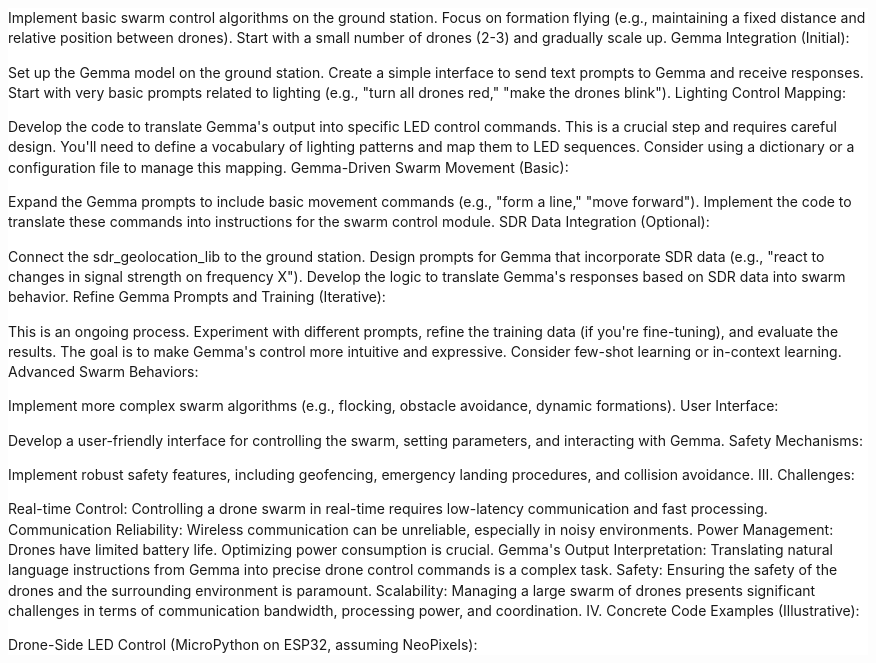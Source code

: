 Implement basic swarm control algorithms on the ground station. Focus on formation flying (e.g., maintaining a fixed distance and relative position between drones). Start with a small number of drones (2-3) and gradually scale up.
Gemma Integration (Initial):

Set up the Gemma model on the ground station.
Create a simple interface to send text prompts to Gemma and receive responses.
Start with very basic prompts related to lighting (e.g., "turn all drones red," "make the drones blink").
Lighting Control Mapping:

Develop the code to translate Gemma's output into specific LED control commands. This is a crucial step and requires careful design. You'll need to define a vocabulary of lighting patterns and map them to LED sequences. Consider using a dictionary or a configuration file to manage this mapping.
Gemma-Driven Swarm Movement (Basic):

Expand the Gemma prompts to include basic movement commands (e.g., "form a line," "move forward").
Implement the code to translate these commands into instructions for the swarm control module.
SDR Data Integration (Optional):

Connect the sdr_geolocation_lib to the ground station.
Design prompts for Gemma that incorporate SDR data (e.g., "react to changes in signal strength on frequency X").
Develop the logic to translate Gemma's responses based on SDR data into swarm behavior.
Refine Gemma Prompts and Training (Iterative):

This is an ongoing process. Experiment with different prompts, refine the training data (if you're fine-tuning), and evaluate the results. The goal is to make Gemma's control more intuitive and expressive.
Consider few-shot learning or in-context learning.
Advanced Swarm Behaviors:

Implement more complex swarm algorithms (e.g., flocking, obstacle avoidance, dynamic formations).
User Interface:

Develop a user-friendly interface for controlling the swarm, setting parameters, and interacting with Gemma.
Safety Mechanisms:

Implement robust safety features, including geofencing, emergency landing procedures, and collision avoidance.
III. Challenges:

Real-time Control: Controlling a drone swarm in real-time requires low-latency communication and fast processing.
Communication Reliability: Wireless communication can be unreliable, especially in noisy environments.
Power Management: Drones have limited battery life. Optimizing power consumption is crucial.
Gemma's Output Interpretation: Translating natural language instructions from Gemma into precise drone control commands is a complex task.
Safety: Ensuring the safety of the drones and the surrounding environment is paramount.
Scalability: Managing a large swarm of drones presents significant challenges in terms of communication bandwidth, processing power, and coordination.
IV. Concrete Code Examples (Illustrative):

Drone-Side LED Control (MicroPython on ESP32, assuming NeoPixels):
